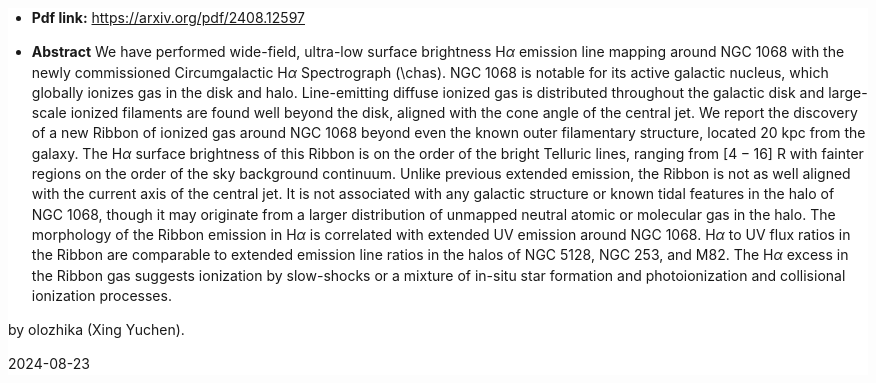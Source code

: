  - **Pdf link:** https://arxiv.org/pdf/2408.12597

 - **Abstract**
 We have performed wide-field, ultra-low surface brightness H$\alpha$ emission line mapping around NGC 1068 with the newly commissioned Circumgalactic H$\alpha$ Spectrograph (\chas). NGC 1068 is notable for its active galactic nucleus, which globally ionizes gas in the disk and halo. Line-emitting diffuse ionized gas is distributed throughout the galactic disk and large-scale ionized filaments are found well beyond the disk, aligned with the cone angle of the central jet. We report the discovery of a new Ribbon of ionized gas around NGC 1068 beyond even the known outer filamentary structure, located 20 kpc from the galaxy. The H$\alpha$ surface brightness of this Ribbon is on the order of the bright Telluric lines, ranging from $[4-16]$ R with fainter regions on the order of the sky background continuum. Unlike previous extended emission, the Ribbon is not as well aligned with the current axis of the central jet. It is not associated with any galactic structure or known tidal features in the halo of NGC 1068, though it may originate from a larger distribution of unmapped neutral atomic or molecular gas in the halo. The morphology of the Ribbon emission in H$\alpha$ is correlated with extended UV emission around NGC 1068. H$\alpha$ to UV flux ratios in the Ribbon are comparable to extended emission line ratios in the halos of NGC 5128, NGC 253, and M82. The H$\alpha$ excess in the Ribbon gas suggests ionization by slow-shocks or a mixture of in-situ star formation and photoionization and collisional ionization processes.


by olozhika (Xing Yuchen). 


2024-08-23
